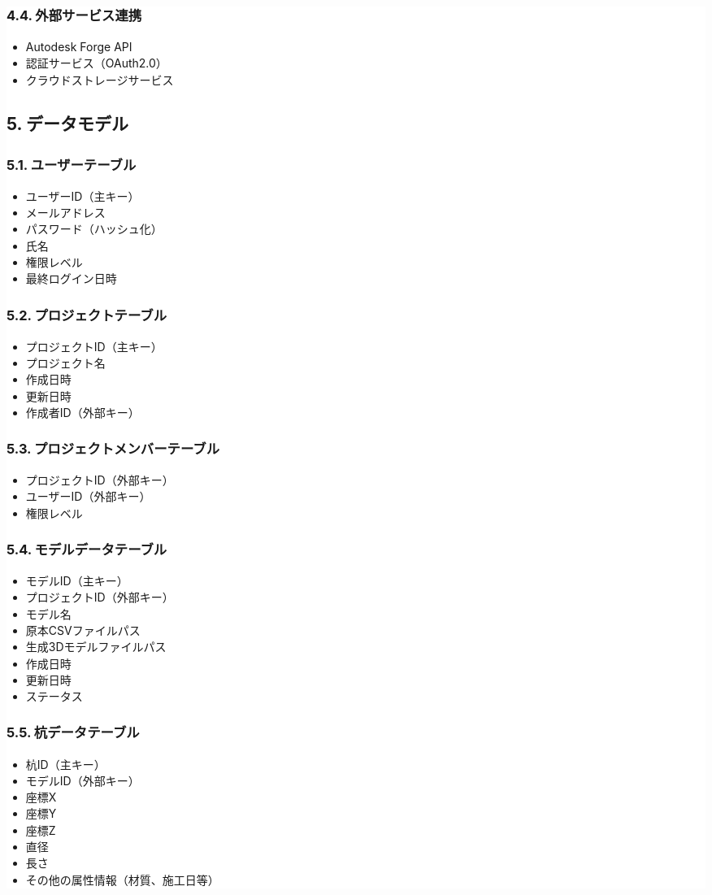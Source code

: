 ### 4.4. 外部サービス連携

- Autodesk Forge API
- 認証サービス（OAuth2.0）
- クラウドストレージサービス

## 5. データモデル

### 5.1. ユーザーテーブル

- ユーザーID（主キー）
- メールアドレス
- パスワード（ハッシュ化）
- 氏名
- 権限レベル
- 最終ログイン日時

### 5.2. プロジェクトテーブル

- プロジェクトID（主キー）
- プロジェクト名
- 作成日時
- 更新日時
- 作成者ID（外部キー）

### 5.3. プロジェクトメンバーテーブル

- プロジェクトID（外部キー）
- ユーザーID（外部キー）
- 権限レベル

### 5.4. モデルデータテーブル

- モデルID（主キー）
- プロジェクトID（外部キー）
- モデル名
- 原本CSVファイルパス
- 生成3Dモデルファイルパス
- 作成日時
- 更新日時
- ステータス

### 5.5. 杭データテーブル

- 杭ID（主キー）
- モデルID（外部キー）
- 座標X
- 座標Y
- 座標Z
- 直径
- 長さ
- その他の属性情報（材質、施工日等）
